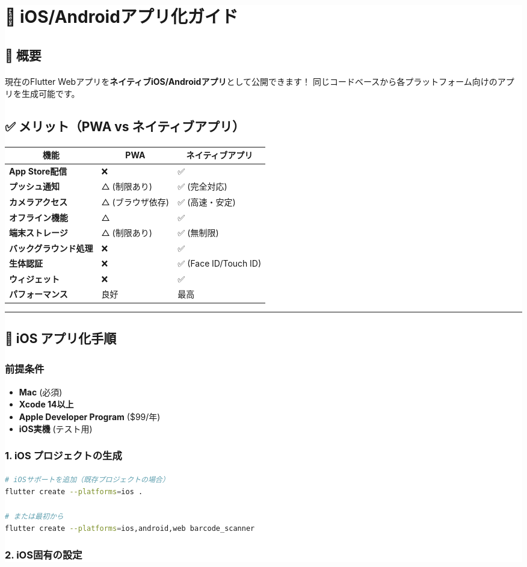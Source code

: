 # 📱 iOS/Androidアプリ化ガイド

## 🎯 概要

現在のFlutter Webアプリを**ネイティブiOS/Androidアプリ**として公開できます！
同じコードベースから各プラットフォーム向けのアプリを生成可能です。

## ✅ メリット（PWA vs ネイティブアプリ）

| 機能 | PWA | ネイティブアプリ |
|------|-----|-----------------|
| **App Store配信** | ❌ | ✅ |
| **プッシュ通知** | △ (制限あり) | ✅ (完全対応) |
| **カメラアクセス** | △ (ブラウザ依存) | ✅ (高速・安定) |
| **オフライン機能** | △ | ✅ |
| **端末ストレージ** | △ (制限あり) | ✅ (無制限) |
| **バックグラウンド処理** | ❌ | ✅ |
| **生体認証** | ❌ | ✅ (Face ID/Touch ID) |
| **ウィジェット** | ❌ | ✅ |
| **パフォーマンス** | 良好 | 最高 |

---

## 🍎 iOS アプリ化手順

### 前提条件

- **Mac** (必須)
- **Xcode 14以上**
- **Apple Developer Program** ($99/年)
- **iOS実機** (テスト用)

### 1. iOS プロジェクトの生成

```bash
# iOSサポートを追加（既存プロジェクトの場合）
flutter create --platforms=ios .

# または最初から
flutter create --platforms=ios,android,web barcode_scanner
```

### 2. iOS固有の設定
